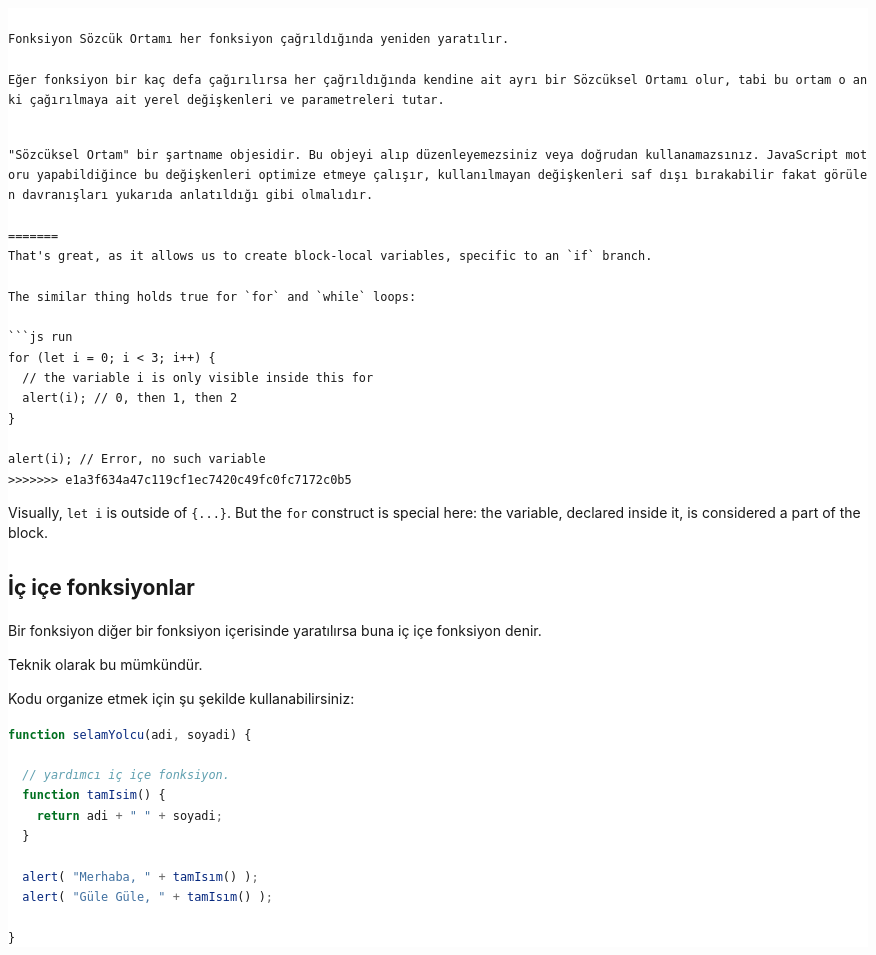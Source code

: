 
```smart header="Bir çağrı -- bir Sözcüksel Ortam"

Fonksiyon Sözcük Ortamı her fonksiyon çağrıldığında yeniden yaratılır.

Eğer fonksiyon bir kaç defa çağırılırsa her çağrıldığında kendine ait ayrı bir Sözcüksel Ortamı olur, tabi bu ortam o anki çağırılmaya ait yerel değişkenleri ve parametreleri tutar.
```

```smart header="Sözcüksel Ortam Şartname Objesidir"

"Sözcüksel Ortam" bir şartname objesidir. Bu objeyi alıp düzenleyemezsiniz veya doğrudan kullanamazsınız. JavaScript motoru yapabildiğince bu değişkenleri optimize etmeye çalışır, kullanılmayan değişkenleri saf dışı bırakabilir fakat görülen davranışları yukarıda anlatıldığı gibi olmalıdır.

=======
That's great, as it allows us to create block-local variables, specific to an `if` branch.

The similar thing holds true for `for` and `while` loops:

```js run
for (let i = 0; i < 3; i++) {
  // the variable i is only visible inside this for
  alert(i); // 0, then 1, then 2
}

alert(i); // Error, no such variable
>>>>>>> e1a3f634a47c119cf1ec7420c49fc0fc7172c0b5
```

Visually, `let i` is outside of `{...}`. But the `for` construct is special here: the variable, declared inside it, is considered a part of the block.

## İç içe fonksiyonlar

Bir fonksiyon diğer bir fonksiyon içerisinde yaratılırsa buna iç içe fonksiyon denir.

Teknik olarak bu mümkündür.

Kodu organize etmek için şu şekilde kullanabilirsiniz:

```js
function selamYolcu(adi, soyadi) {

  // yardımcı iç içe fonksiyon.
  function tamIsim() {
    return adi + " " + soyadi;
  }

  alert( "Merhaba, " + tamIsım() );
  alert( "Güle Güle, " + tamIsım() );

}
```
